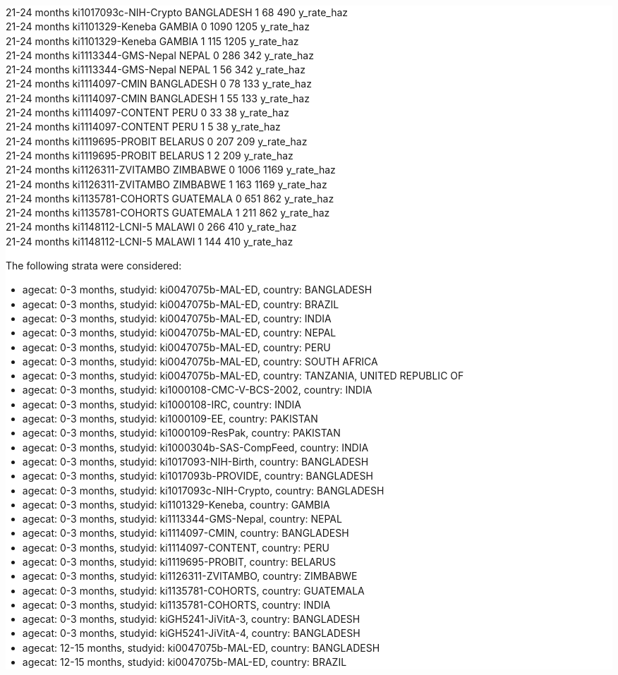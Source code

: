 21-24 months   ki1017093c-NIH-Crypto      BANGLADESH                     1              68     490  y_rate_haz       
21-24 months   ki1101329-Keneba           GAMBIA                         0            1090    1205  y_rate_haz       
21-24 months   ki1101329-Keneba           GAMBIA                         1             115    1205  y_rate_haz       
21-24 months   ki1113344-GMS-Nepal        NEPAL                          0             286     342  y_rate_haz       
21-24 months   ki1113344-GMS-Nepal        NEPAL                          1              56     342  y_rate_haz       
21-24 months   ki1114097-CMIN             BANGLADESH                     0              78     133  y_rate_haz       
21-24 months   ki1114097-CMIN             BANGLADESH                     1              55     133  y_rate_haz       
21-24 months   ki1114097-CONTENT          PERU                           0              33      38  y_rate_haz       
21-24 months   ki1114097-CONTENT          PERU                           1               5      38  y_rate_haz       
21-24 months   ki1119695-PROBIT           BELARUS                        0             207     209  y_rate_haz       
21-24 months   ki1119695-PROBIT           BELARUS                        1               2     209  y_rate_haz       
21-24 months   ki1126311-ZVITAMBO         ZIMBABWE                       0            1006    1169  y_rate_haz       
21-24 months   ki1126311-ZVITAMBO         ZIMBABWE                       1             163    1169  y_rate_haz       
21-24 months   ki1135781-COHORTS          GUATEMALA                      0             651     862  y_rate_haz       
21-24 months   ki1135781-COHORTS          GUATEMALA                      1             211     862  y_rate_haz       
21-24 months   ki1148112-LCNI-5           MALAWI                         0             266     410  y_rate_haz       
21-24 months   ki1148112-LCNI-5           MALAWI                         1             144     410  y_rate_haz       


The following strata were considered:

* agecat: 0-3 months, studyid: ki0047075b-MAL-ED, country: BANGLADESH
* agecat: 0-3 months, studyid: ki0047075b-MAL-ED, country: BRAZIL
* agecat: 0-3 months, studyid: ki0047075b-MAL-ED, country: INDIA
* agecat: 0-3 months, studyid: ki0047075b-MAL-ED, country: NEPAL
* agecat: 0-3 months, studyid: ki0047075b-MAL-ED, country: PERU
* agecat: 0-3 months, studyid: ki0047075b-MAL-ED, country: SOUTH AFRICA
* agecat: 0-3 months, studyid: ki0047075b-MAL-ED, country: TANZANIA, UNITED REPUBLIC OF
* agecat: 0-3 months, studyid: ki1000108-CMC-V-BCS-2002, country: INDIA
* agecat: 0-3 months, studyid: ki1000108-IRC, country: INDIA
* agecat: 0-3 months, studyid: ki1000109-EE, country: PAKISTAN
* agecat: 0-3 months, studyid: ki1000109-ResPak, country: PAKISTAN
* agecat: 0-3 months, studyid: ki1000304b-SAS-CompFeed, country: INDIA
* agecat: 0-3 months, studyid: ki1017093-NIH-Birth, country: BANGLADESH
* agecat: 0-3 months, studyid: ki1017093b-PROVIDE, country: BANGLADESH
* agecat: 0-3 months, studyid: ki1017093c-NIH-Crypto, country: BANGLADESH
* agecat: 0-3 months, studyid: ki1101329-Keneba, country: GAMBIA
* agecat: 0-3 months, studyid: ki1113344-GMS-Nepal, country: NEPAL
* agecat: 0-3 months, studyid: ki1114097-CMIN, country: BANGLADESH
* agecat: 0-3 months, studyid: ki1114097-CONTENT, country: PERU
* agecat: 0-3 months, studyid: ki1119695-PROBIT, country: BELARUS
* agecat: 0-3 months, studyid: ki1126311-ZVITAMBO, country: ZIMBABWE
* agecat: 0-3 months, studyid: ki1135781-COHORTS, country: GUATEMALA
* agecat: 0-3 months, studyid: ki1135781-COHORTS, country: INDIA
* agecat: 0-3 months, studyid: kiGH5241-JiVitA-3, country: BANGLADESH
* agecat: 0-3 months, studyid: kiGH5241-JiVitA-4, country: BANGLADESH
* agecat: 12-15 months, studyid: ki0047075b-MAL-ED, country: BANGLADESH
* agecat: 12-15 months, studyid: ki0047075b-MAL-ED, country: BRAZIL
